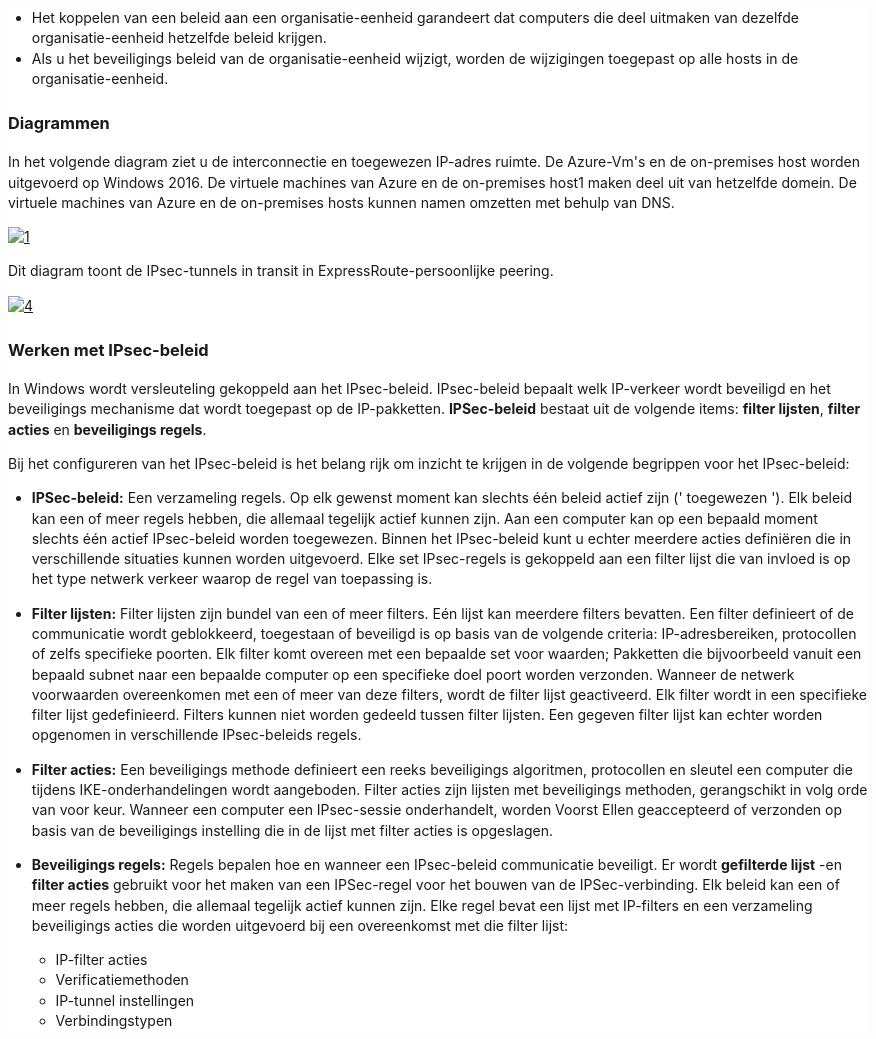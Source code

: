 * Het koppelen van een beleid aan een organisatie-eenheid garandeert dat computers die deel uitmaken van dezelfde organisatie-eenheid hetzelfde beleid krijgen.
* Als u het beveiligings beleid van de organisatie-eenheid wijzigt, worden de wijzigingen toegepast op alle hosts in de organisatie-eenheid.

### <a name="diagrams"></a>Diagrammen

In het volgende diagram ziet u de interconnectie en toegewezen IP-adres ruimte. De Azure-Vm's en de on-premises host worden uitgevoerd op Windows 2016. De virtuele machines van Azure en de on-premises host1 maken deel uit van hetzelfde domein. De virtuele machines van Azure en de on-premises hosts kunnen namen omzetten met behulp van DNS.

[![1]][1]

Dit diagram toont de IPsec-tunnels in transit in ExpressRoute-persoonlijke peering.

[![4]][4]

### <a name="working-with-ipsec-policy"></a>Werken met IPsec-beleid

In Windows wordt versleuteling gekoppeld aan het IPsec-beleid. IPsec-beleid bepaalt welk IP-verkeer wordt beveiligd en het beveiligings mechanisme dat wordt toegepast op de IP-pakketten.
**IPSec-beleid** bestaat uit de volgende items: **filter lijsten**, **filter acties** en **beveiligings regels**.

Bij het configureren van het IPsec-beleid is het belang rijk om inzicht te krijgen in de volgende begrippen voor het IPsec-beleid:

* **IPSec-beleid:** Een verzameling regels. Op elk gewenst moment kan slechts één beleid actief zijn (' toegewezen '). Elk beleid kan een of meer regels hebben, die allemaal tegelijk actief kunnen zijn. Aan een computer kan op een bepaald moment slechts één actief IPsec-beleid worden toegewezen. Binnen het IPsec-beleid kunt u echter meerdere acties definiëren die in verschillende situaties kunnen worden uitgevoerd. Elke set IPsec-regels is gekoppeld aan een filter lijst die van invloed is op het type netwerk verkeer waarop de regel van toepassing is.

* **Filter lijsten:** Filter lijsten zijn bundel van een of meer filters. Eén lijst kan meerdere filters bevatten. Een filter definieert of de communicatie wordt geblokkeerd, toegestaan of beveiligd is op basis van de volgende criteria: IP-adresbereiken, protocollen of zelfs specifieke poorten. Elk filter komt overeen met een bepaalde set voor waarden; Pakketten die bijvoorbeeld vanuit een bepaald subnet naar een bepaalde computer op een specifieke doel poort worden verzonden. Wanneer de netwerk voorwaarden overeenkomen met een of meer van deze filters, wordt de filter lijst geactiveerd. Elk filter wordt in een specifieke filter lijst gedefinieerd. Filters kunnen niet worden gedeeld tussen filter lijsten. Een gegeven filter lijst kan echter worden opgenomen in verschillende IPsec-beleids regels. 

* **Filter acties:** Een beveiligings methode definieert een reeks beveiligings algoritmen, protocollen en sleutel een computer die tijdens IKE-onderhandelingen wordt aangeboden. Filter acties zijn lijsten met beveiligings methoden, gerangschikt in volg orde van voor keur.  Wanneer een computer een IPsec-sessie onderhandelt, worden Voorst Ellen geaccepteerd of verzonden op basis van de beveiligings instelling die in de lijst met filter acties is opgeslagen.

* **Beveiligings regels:** Regels bepalen hoe en wanneer een IPsec-beleid communicatie beveiligt. Er wordt **gefilterde lijst** -en **filter acties** gebruikt voor het maken van een IPSec-regel voor het bouwen van de IPSec-verbinding. Elk beleid kan een of meer regels hebben, die allemaal tegelijk actief kunnen zijn. Elke regel bevat een lijst met IP-filters en een verzameling beveiligings acties die worden uitgevoerd bij een overeenkomst met die filter lijst:
  * IP-filter acties
  * Verificatiemethoden
  * IP-tunnel instellingen
  * Verbindingstypen


[1]: ./media/expressroute-howto-ipsec-transport-private-windows/network-diagram.png "netwerk diagram IPSec-transport modus via ExpressRoute"
[4]: ./media/expressroute-howto-ipsec-transport-private-windows/ipsec-interesting-traffic.png "interessant IPSec-verkeer"
[5]: ./media/expressroute-howto-ipsec-transport-private-windows/windows-ipsec.png "Windows IPSec-beleid"
[9]: ./media/expressroute-howto-ipsec-transport-private-windows/ou.png "organisatie-eenheid in de Groepsbeleid"
[10]: ./media/expressroute-howto-ipsec-transport-private-windows/create-gpo-ou.png "een groeps beleidsobject maken dat is gekoppeld aan de organisatie-eenheid"
[11]: ./media/expressroute-howto-ipsec-transport-private-windows/gpo-name.png "een naam toewijzen aan het groeps beleidsobject dat is gekoppeld aan de organisatie-eenheid"
[12]: ./media/expressroute-howto-ipsec-transport-private-windows/edit-gpo.png "het groeps beleidsobject bewerken"
[15]: ./media/expressroute-howto-ipsec-transport-private-windows/manage-ip-filter-list-filter-actions.png "IP-filter lijsten en filter acties beheren"
[16]: ./media/expressroute-howto-ipsec-transport-private-windows/add-filter-action.png "filter actie toevoegen"
[17]: ./media/expressroute-howto-ipsec-transport-private-windows/action-wizard.png "actie wizard"
[18]: ./media/expressroute-howto-ipsec-transport-private-windows/filter-action-name.png "filter actie naam"
[19]: ./media/expressroute-howto-ipsec-transport-private-windows/filter-action.png "filter actie"
[20]: ./media/expressroute-howto-ipsec-transport-private-windows/filter-action-no-ipsec.png "Geef het gedrag op. er wordt een onbeveiligde verbinding tot stand gebracht"
[21]: ./media/expressroute-howto-ipsec-transport-private-windows/security-method.png "beveiligings mechanisme"
[22]: ./media/expressroute-howto-ipsec-transport-private-windows/custom-security-method.png "aangepaste beveiligings methode"
[24]: ./media/expressroute-howto-ipsec-transport-private-windows/add-new-ip-filter.png "een nieuwe IP-filter lijst toevoegen"
[25]: ./media/expressroute-howto-ipsec-transport-private-windows/ip-filter-http-traffic.png "http-verkeer toevoegen aan het IP-filter"
[26]: ./media/expressroute-howto-ipsec-transport-private-windows/match-both-direction.png "overeenkomst pakket in beide richtingen"
[27]: ./media/expressroute-howto-ipsec-transport-private-windows/source-address.png "selectie van het bron-subnet"
[28]: ./media/expressroute-howto-ipsec-transport-private-windows/source-network.png- "bron netwerk"
[29]: ./media/expressroute-howto-ipsec-transport-private-windows/destination-network.png "doel netwerk"
[30]: ./media/expressroute-howto-ipsec-transport-private-windows/protocol.png- "protocol"
[31]: ./media/expressroute-howto-ipsec-transport-private-windows/source-port-and-destination-port.png "bron poort en doel poort"
[32]: ./media/expressroute-howto-ipsec-transport-private-windows/ip-filter-list.png- "filter lijst"
[33]: ./media/expressroute-howto-ipsec-transport-private-windows/ip-filter-for-http.png "IP-filter lijst met http-verkeer"
[34]: ./media/expressroute-howto-ipsec-transport-private-windows/ip-filter-add-second-entry.png "een tweede IP-filter toevoegen"
[35]: ./media/expressroute-howto-ipsec-transport-private-windows/ip-filter-second-entry.png "IP-filter lijst-tweede vermelding"
[36]: ./media/expressroute-howto-ipsec-transport-private-windows/ip-filter-list-2entries.png "IP-filter lijst-tweede vermelding"
[37]: ./media/expressroute-howto-ipsec-transport-private-windows/create-ip-security-policy.png "het IP-beveiligings beleid maken"
[38]: ./media/expressroute-howto-ipsec-transport-private-windows/ipsec-policy-name.png "naam van het IPSec-beleid"
[39]: ./media/expressroute-howto-ipsec-transport-private-windows/security-policy-wizard.png "IPSec-beleid wizard"
[40]: ./media/expressroute-howto-ipsec-transport-private-windows/edit-security-policy.png "bewerken van het IPSec-beleid"
[41]: ./media/expressroute-howto-ipsec-transport-private-windows/add-new-rule.png "nieuwe beveiligings regel toevoegen aan het IPSec-beleid"
[42]: ./media/expressroute-howto-ipsec-transport-private-windows/create-security-rule.png "een nieuwe beveiligings regel maken"
[43]: ./media/expressroute-howto-ipsec-transport-private-windows/transport-mode.png "Transport modus"
[44]: ./media/expressroute-howto-ipsec-transport-private-windows/network-type.png- "netwerk type"
[45]: ./media/expressroute-howto-ipsec-transport-private-windows/selection-filter-list.png "selectie van bestaande IP-filter lijst"
[46]: ./media/expressroute-howto-ipsec-transport-private-windows/selection-filter-action.png "selectie van bestaande filter actie"
[47]: ./media/expressroute-howto-ipsec-transport-private-windows/authentication-method.png "selectie van de verificatie methode"
[48]: ./media/expressroute-howto-ipsec-transport-private-windows/security-policy-completed.png "einde van het proces voor het maken van het beveiligings beleid"
[49]: ./media/expressroute-howto-ipsec-transport-private-windows/gpo-not-assigned.png "IPSec-beleid dat is gekoppeld aan het groeps beleidsobject maar niet is toegewezen"
[50]: ./media/expressroute-howto-ipsec-transport-private-windows/gpo-assigned.png "IPSec-beleid dat is toegewezen aan het groeps beleidsobject"
[51]: ./media/expressroute-howto-ipsec-transport-private-windows/encrypted-traffic.png "vastleggen van versleuteld IPSec-verkeer"